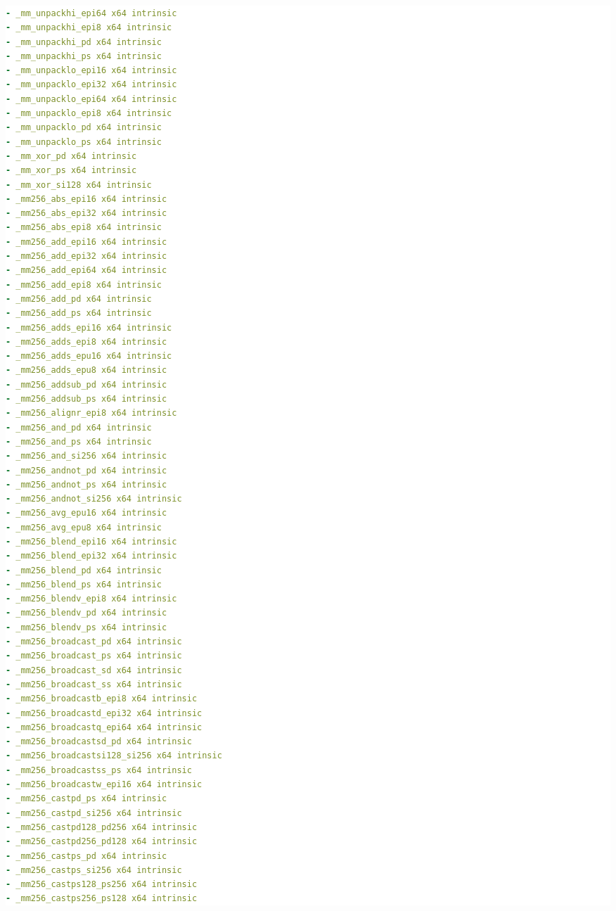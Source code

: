 ```yaml
- _mm_unpackhi_epi64 x64 intrinsic
- _mm_unpackhi_epi8 x64 intrinsic
- _mm_unpackhi_pd x64 intrinsic
- _mm_unpackhi_ps x64 intrinsic
- _mm_unpacklo_epi16 x64 intrinsic
- _mm_unpacklo_epi32 x64 intrinsic
- _mm_unpacklo_epi64 x64 intrinsic
- _mm_unpacklo_epi8 x64 intrinsic
- _mm_unpacklo_pd x64 intrinsic
- _mm_unpacklo_ps x64 intrinsic
- _mm_xor_pd x64 intrinsic
- _mm_xor_ps x64 intrinsic
- _mm_xor_si128 x64 intrinsic
- _mm256_abs_epi16 x64 intrinsic
- _mm256_abs_epi32 x64 intrinsic
- _mm256_abs_epi8 x64 intrinsic
- _mm256_add_epi16 x64 intrinsic
- _mm256_add_epi32 x64 intrinsic
- _mm256_add_epi64 x64 intrinsic
- _mm256_add_epi8 x64 intrinsic
- _mm256_add_pd x64 intrinsic
- _mm256_add_ps x64 intrinsic
- _mm256_adds_epi16 x64 intrinsic
- _mm256_adds_epi8 x64 intrinsic
- _mm256_adds_epu16 x64 intrinsic
- _mm256_adds_epu8 x64 intrinsic
- _mm256_addsub_pd x64 intrinsic
- _mm256_addsub_ps x64 intrinsic
- _mm256_alignr_epi8 x64 intrinsic
- _mm256_and_pd x64 intrinsic
- _mm256_and_ps x64 intrinsic
- _mm256_and_si256 x64 intrinsic
- _mm256_andnot_pd x64 intrinsic
- _mm256_andnot_ps x64 intrinsic
- _mm256_andnot_si256 x64 intrinsic
- _mm256_avg_epu16 x64 intrinsic
- _mm256_avg_epu8 x64 intrinsic
- _mm256_blend_epi16 x64 intrinsic
- _mm256_blend_epi32 x64 intrinsic
- _mm256_blend_pd x64 intrinsic
- _mm256_blend_ps x64 intrinsic
- _mm256_blendv_epi8 x64 intrinsic
- _mm256_blendv_pd x64 intrinsic
- _mm256_blendv_ps x64 intrinsic
- _mm256_broadcast_pd x64 intrinsic
- _mm256_broadcast_ps x64 intrinsic
- _mm256_broadcast_sd x64 intrinsic
- _mm256_broadcast_ss x64 intrinsic
- _mm256_broadcastb_epi8 x64 intrinsic
- _mm256_broadcastd_epi32 x64 intrinsic
- _mm256_broadcastq_epi64 x64 intrinsic
- _mm256_broadcastsd_pd x64 intrinsic
- _mm256_broadcastsi128_si256 x64 intrinsic
- _mm256_broadcastss_ps x64 intrinsic
- _mm256_broadcastw_epi16 x64 intrinsic
- _mm256_castpd_ps x64 intrinsic
- _mm256_castpd_si256 x64 intrinsic
- _mm256_castpd128_pd256 x64 intrinsic
- _mm256_castpd256_pd128 x64 intrinsic
- _mm256_castps_pd x64 intrinsic
- _mm256_castps_si256 x64 intrinsic
- _mm256_castps128_ps256 x64 intrinsic
- _mm256_castps256_ps128 x64 intrinsic
```